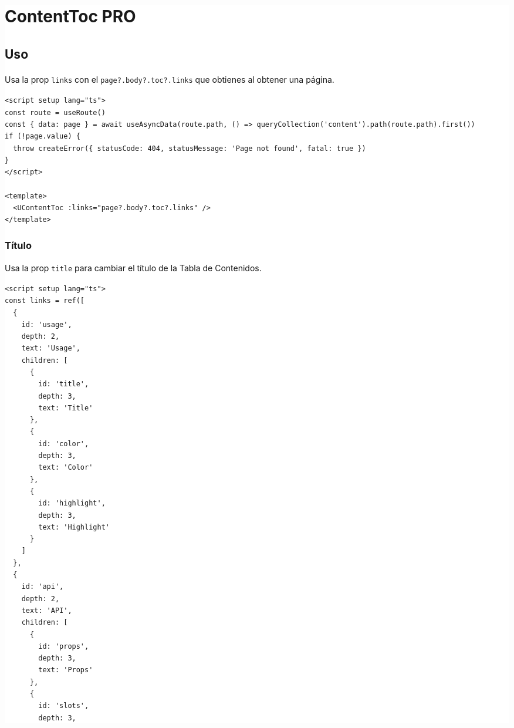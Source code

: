 # ContentToc PRO

## Uso

Usa la prop `links` con el `page?.body?.toc?.links` que obtienes al obtener una página.

```vue
<script setup lang="ts">
const route = useRoute()
const { data: page } = await useAsyncData(route.path, () => queryCollection('content').path(route.path).first())
if (!page.value) {
  throw createError({ statusCode: 404, statusMessage: 'Page not found', fatal: true })
}
</script>

<template>
  <UContentToc :links="page?.body?.toc?.links" />
</template>
```

### Título

Usa la prop `title` para cambiar el título de la Tabla de Contenidos.

```vue
<script setup lang="ts">
const links = ref([
  {
    id: 'usage',
    depth: 2,
    text: 'Usage',
    children: [
      {
        id: 'title',
        depth: 3,
        text: 'Title'
      },
      {
        id: 'color',
        depth: 3,
        text: 'Color'
      },
      {
        id: 'highlight',
        depth: 3,
        text: 'Highlight'
      }
    ]
  },
  {
    id: 'api',
    depth: 2,
    text: 'API',
    children: [
      {
        id: 'props',
        depth: 3,
        text: 'Props'
      },
      {
        id: 'slots',
        depth: 3,
```